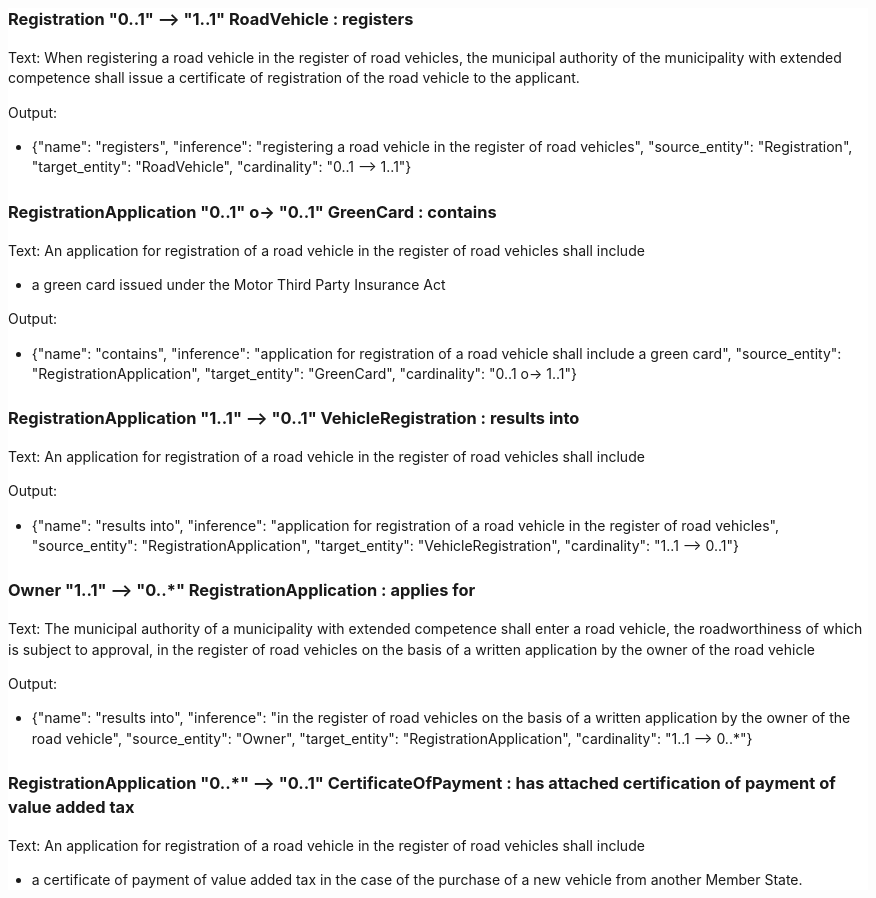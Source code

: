 
### Registration "0..1" --> "1..1" RoadVehicle : registers
Text: When registering a road vehicle in the register of road vehicles, the municipal authority of the municipality with extended competence shall issue a certificate of registration of the road vehicle to the applicant.

Output:
- {"name": "registers", "inference": "registering a road vehicle in the register of road vehicles", "source_entity": "Registration", "target_entity": "RoadVehicle", "cardinality": "0..1 --> 1..1"}


### RegistrationApplication "0..1" o-> "0..1" GreenCard : contains
Text: An application for registration of a road vehicle in the register of road vehicles shall include
- a green card issued under the Motor Third Party Insurance Act

Output:
- {"name": "contains", "inference": "application for registration of a road vehicle shall include a green card", "source_entity": "RegistrationApplication", "target_entity": "GreenCard", "cardinality": "0..1 o-> 1..1"}


### RegistrationApplication "1..1" --> "0..1" VehicleRegistration : results into
Text: An application for registration of a road vehicle in the register of road vehicles shall include

Output:
- {"name": "results into", "inference": "application for registration of a road vehicle in the register of road vehicles", "source_entity": "RegistrationApplication", "target_entity": "VehicleRegistration", "cardinality": "1..1 --> 0..1"}


### Owner "1..1" --> "0..*" RegistrationApplication : applies for
Text: The municipal authority of a municipality with extended competence shall enter a road vehicle, the roadworthiness of which is subject to approval, in the register of road vehicles on the basis of a written application by the owner of the road vehicle

Output:
- {"name": "results into", "inference": "in the register of road vehicles on the basis of a written application by the owner of the road vehicle", "source_entity": "Owner", "target_entity": "RegistrationApplication", "cardinality": "1..1 --> 0..*"}


### RegistrationApplication "0..*" --> "0..1" CertificateOfPayment : has attached certification of payment of value added tax
Text: An application for registration of a road vehicle in the register of road vehicles shall include
- a certificate of payment of value added tax in the case of the purchase of a new vehicle from another Member State.
